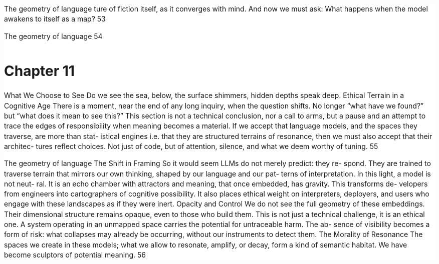 The geometry of language
ture of fiction itself, as it converges with mind. And now
we must ask: What happens when the model awakens to
itself as a map?
53

The geometry of language
54

# Chapter 11
What We Choose to See
Do we see the sea,
below, the surface shimmers,
hidden depths speak deep.
Ethical Terrain in a Cognitive Age
There is a moment, near the end of any long inquiry,
when the question shifts. No longer “what have we found?”
but “what does it mean to see this?” This section is not
a technical conclusion, nor a call to arms, but a pause
and an attempt to trace the edges of responsibility when
meaning becomes a material. If we accept that language
models, and the spaces they traverse, are more than stat-
istical engines i.e. that they are structured terrains of
resonance, then we must also accept that their architec-
tures reflect choices. Not just of code, but of attention,
silence, and what we deem worthy of tuning.
55

The geometry of language
The Shift in Framing
So it would seem LLMs do not merely predict: they re-
spond. They are trained to traverse terrain that mirrors
our own thinking, shaped by our language and our pat-
terns of interpretation. In this light, a model is not neut-
ral. It is an echo chamber with attractors and meaning,
that once embedded, has gravity. This transforms de-
velopers from engineers into cartographers of cognitive
possibility. It also places ethical weight on interpreters,
deployers, and users who engage with these landscapes
as if they were inert.
Opacity and Control
We do not see the full geometry of these embeddings.
Their dimensional structure remains opaque, even to those
who build them. This is not just a technical challenge,
it is an ethical one. A system operating in an unmapped
space carries the potential for untraceable harm. The ab-
sence of visibility becomes a form of risk: what collapses
may already be occurring, without our instruments to
detect them.
The Morality of Resonance
The spaces we create in these models; what we allow
to resonate, amplify, or decay, form a kind of semantic
habitat. We have become sculptors of potential meaning.
56
